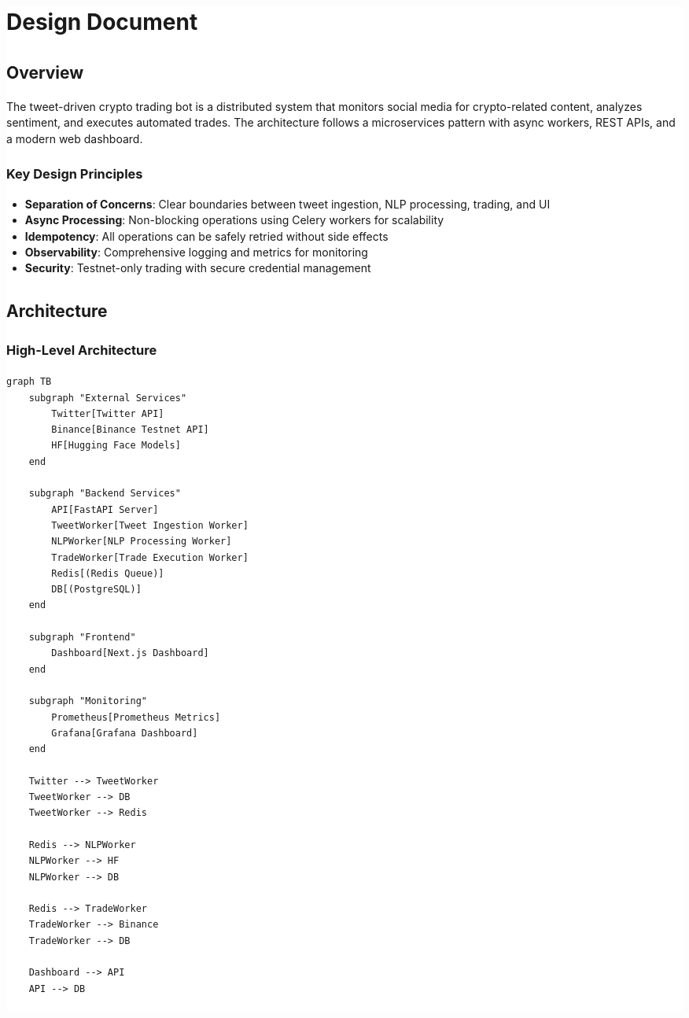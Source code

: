 # Design Document

## Overview

The tweet-driven crypto trading bot is a distributed system that monitors social media for crypto-related content, analyzes sentiment, and executes automated trades. The architecture follows a microservices pattern with async workers, REST APIs, and a modern web dashboard.

### Key Design Principles
- **Separation of Concerns**: Clear boundaries between tweet ingestion, NLP processing, trading, and UI
- **Async Processing**: Non-blocking operations using Celery workers for scalability
- **Idempotency**: All operations can be safely retried without side effects
- **Observability**: Comprehensive logging and metrics for monitoring
- **Security**: Testnet-only trading with secure credential management

## Architecture

### High-Level Architecture

```mermaid
graph TB
    subgraph "External Services"
        Twitter[Twitter API]
        Binance[Binance Testnet API]
        HF[Hugging Face Models]
    end
    
    subgraph "Backend Services"
        API[FastAPI Server]
        TweetWorker[Tweet Ingestion Worker]
        NLPWorker[NLP Processing Worker]
        TradeWorker[Trade Execution Worker]
        Redis[(Redis Queue)]
        DB[(PostgreSQL)]
    end
    
    subgraph "Frontend"
        Dashboard[Next.js Dashboard]
    end
    
    subgraph "Monitoring"
        Prometheus[Prometheus Metrics]
        Grafana[Grafana Dashboard]
    end
    
    Twitter --> TweetWorker
    TweetWorker --> DB
    TweetWorker --> Redis
    
    Redis --> NLPWorker
    NLPWorker --> HF
    NLPWorker --> DB
    
    Redis --> TradeWorker
    TradeWorker --> Binance
    TradeWorker --> DB
    
    Dashboard --> API
    API --> DB
    
```